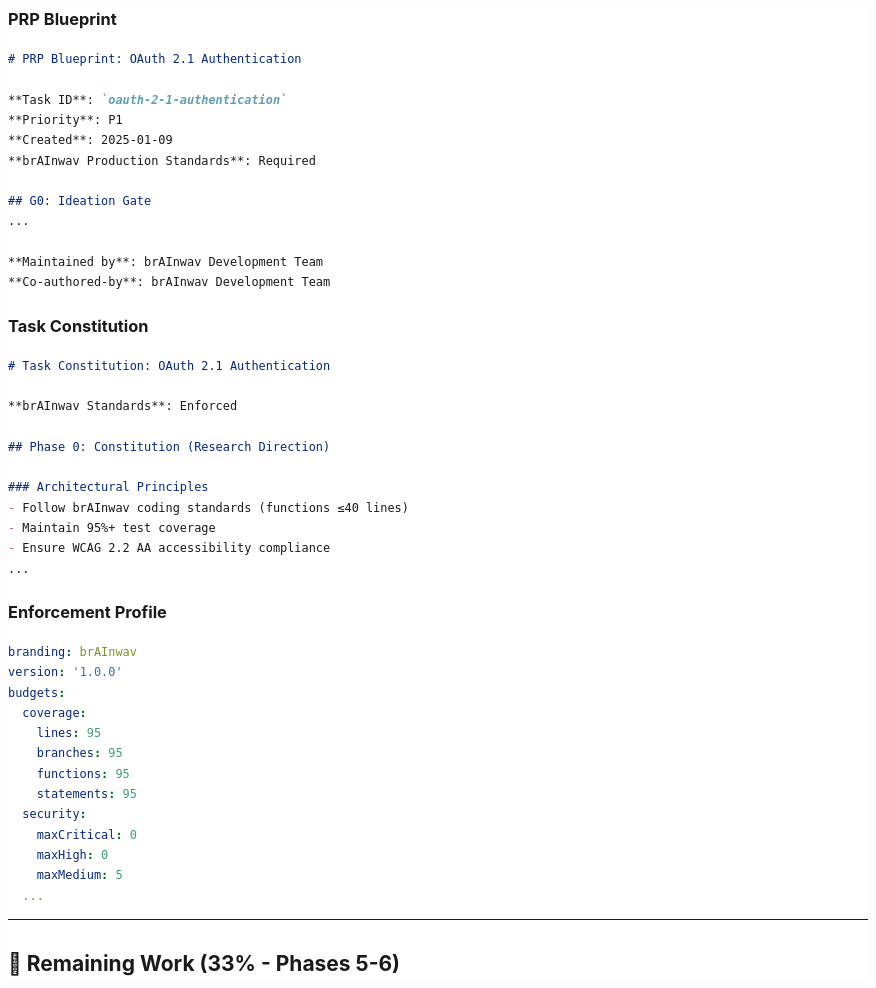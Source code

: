 ### PRP Blueprint
```markdown
# PRP Blueprint: OAuth 2.1 Authentication

**Task ID**: `oauth-2-1-authentication`  
**Priority**: P1  
**Created**: 2025-01-09  
**brAInwav Production Standards**: Required

## G0: Ideation Gate
...

**Maintained by**: brAInwav Development Team  
**Co-authored-by**: brAInwav Development Team
```

### Task Constitution
```markdown
# Task Constitution: OAuth 2.1 Authentication

**brAInwav Standards**: Enforced

## Phase 0: Constitution (Research Direction)

### Architectural Principles
- Follow brAInwav coding standards (functions ≤40 lines)
- Maintain 95%+ test coverage
- Ensure WCAG 2.2 AA accessibility compliance
...
```

### Enforcement Profile
```yaml
branding: brAInwav
version: '1.0.0'
budgets:
  coverage:
    lines: 95
    branches: 95
    functions: 95
    statements: 95
  security:
    maxCritical: 0
    maxHigh: 0
    maxMedium: 5
  ...
```

---

## 🎯 Remaining Work (33% - Phases 5-6)
